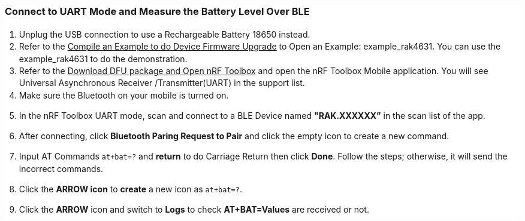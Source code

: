 ### Connect to UART Mode and Measure the Battery Level Over BLE

1. Unplug the USB connection to use a Rechargeable Battery 18650 instead.
2. Refer to the [Compile an Example to do Device Firmware Upgrade](#compile-an-example-to-do-device-firmware-upgrade) to Open an Example: example_rak4631. You can use the example_rak4631 to do the demonstration.
3. Refer to the [Download DFU package and Open nRF Toolbox](#download-dfu-package-and-open-nrf-toolbox) and open the nRF Toolbox Mobile application. You will see Universal Asynchronous Receiver /Transmitter(UART) in the support list.
4.  Make sure the Bluetooth on your mobile is turned on. 

<rk-img
  src="/assets/images/wisblock/rak4631-r/quickstart/battery-ble/Picture59.jpg"
  width="30%"
  caption="Universal Asynchronous Receiver /Transmitter"
/>

5. In the nRF Toolbox UART mode, scan and connect to a BLE Device named **"RAK.XXXXXX”** in the scan list of the app.

<rk-img
  src="/assets/images/wisblock/rak4631-r/quickstart/battery-ble/Picture62.png"
  width="60%"
  caption="Connect UART mode and Scan BLE device"
/>

6. After connecting, click **Bluetooth Paring Request to Pair** and click the empty icon to create a new command.

<rk-img
  src="/assets/images/wisblock/rak4631-r/quickstart/battery-ble/Picture64.png"
  width="60%"
  caption="Click Bluetooth Paring Request to Pair"
/>

7. Input AT Commands `at+bat=?` and **return** to do Carriage Return then click **Done**. Follow the steps; otherwise, it will send the incorrect commands.

<rk-img
  src="/assets/images/wisblock/rak4631-r/quickstart/battery-ble/Picture66.png"
  width="60%"
  caption="AT Commands with AT+BAT=?"
/>

8. Click the **ARROW icon** to **create** a new icon as `at+bat=?`.

<rk-img
  src="/assets/images/wisblock/rak4631-r/quickstart/battery-ble/Picture68.png"
  width="60%"
  caption="Click the ARROW icon to create a new one"
/>

9. Click the **ARROW** icon and switch to **Logs** to check **AT+BAT=Values** are received or not.

<rk-img
  src="/assets/images/wisblock/rak4631-r/quickstart/battery-ble/Picture70.png"
  width="60%"
  caption="Click the ARROW icon to Check Battery Level in Logs"
/>
